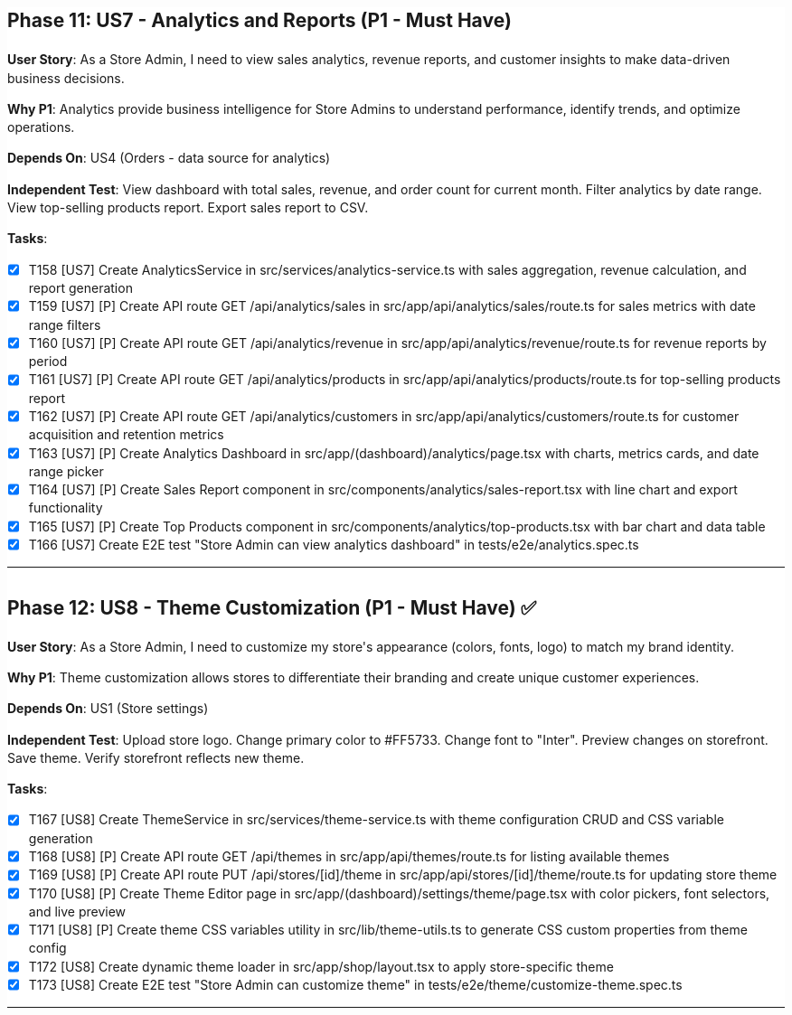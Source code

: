 
## Phase 11: US7 - Analytics and Reports (P1 - Must Have)

**User Story**: As a Store Admin, I need to view sales analytics, revenue reports, and customer insights to make data-driven business decisions.

**Why P1**: Analytics provide business intelligence for Store Admins to understand performance, identify trends, and optimize operations.

**Depends On**: US4 (Orders - data source for analytics)

**Independent Test**: View dashboard with total sales, revenue, and order count for current month. Filter analytics by date range. View top-selling products report. Export sales report to CSV.

**Tasks**:

- [x] T158 [US7] Create AnalyticsService in src/services/analytics-service.ts with sales aggregation, revenue calculation, and report generation
- [x] T159 [US7] [P] Create API route GET /api/analytics/sales in src/app/api/analytics/sales/route.ts for sales metrics with date range filters
- [x] T160 [US7] [P] Create API route GET /api/analytics/revenue in src/app/api/analytics/revenue/route.ts for revenue reports by period
- [x] T161 [US7] [P] Create API route GET /api/analytics/products in src/app/api/analytics/products/route.ts for top-selling products report
- [x] T162 [US7] [P] Create API route GET /api/analytics/customers in src/app/api/analytics/customers/route.ts for customer acquisition and retention metrics
- [x] T163 [US7] [P] Create Analytics Dashboard in src/app/(dashboard)/analytics/page.tsx with charts, metrics cards, and date range picker
- [x] T164 [US7] [P] Create Sales Report component in src/components/analytics/sales-report.tsx with line chart and export functionality  
- [x] T165 [US7] [P] Create Top Products component in src/components/analytics/top-products.tsx with bar chart and data table
- [x] T166 [US7] Create E2E test "Store Admin can view analytics dashboard" in tests/e2e/analytics.spec.ts

---

## Phase 12: US8 - Theme Customization (P1 - Must Have) ✅

**User Story**: As a Store Admin, I need to customize my store's appearance (colors, fonts, logo) to match my brand identity.

**Why P1**: Theme customization allows stores to differentiate their branding and create unique customer experiences.

**Depends On**: US1 (Store settings)

**Independent Test**: Upload store logo. Change primary color to #FF5733. Change font to "Inter". Preview changes on storefront. Save theme. Verify storefront reflects new theme.

**Tasks**:

- [x] T167 [US8] Create ThemeService in src/services/theme-service.ts with theme configuration CRUD and CSS variable generation
- [x] T168 [US8] [P] Create API route GET /api/themes in src/app/api/themes/route.ts for listing available themes
- [x] T169 [US8] [P] Create API route PUT /api/stores/[id]/theme in src/app/api/stores/[id]/theme/route.ts for updating store theme
- [x] T170 [US8] [P] Create Theme Editor page in src/app/(dashboard)/settings/theme/page.tsx with color pickers, font selectors, and live preview
- [x] T171 [US8] [P] Create theme CSS variables utility in src/lib/theme-utils.ts to generate CSS custom properties from theme config
- [x] T172 [US8] Create dynamic theme loader in src/app/shop/layout.tsx to apply store-specific theme
- [x] T173 [US8] Create E2E test "Store Admin can customize theme" in tests/e2e/theme/customize-theme.spec.ts

---